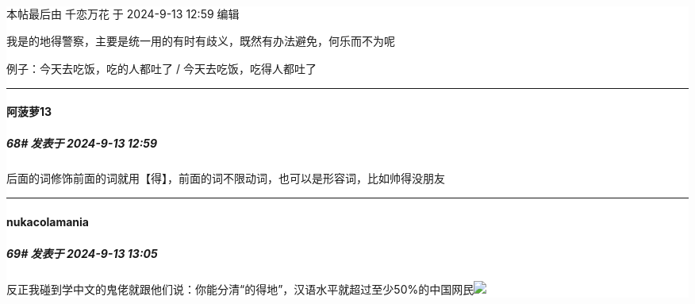  本帖最后由 千恋万花 于 2024-9-13 12:59 编辑 

我是的地得警察，主要是统一用的有时有歧义，既然有办法避免，何乐而不为呢

例子：今天去吃饭，吃的人都吐了 / 今天去吃饭，吃得人都吐了

*****

####  阿菠萝13  
##### 68#       发表于 2024-9-13 12:59

后面的词修饰前面的词就用【得】，前面的词不限动词，也可以是形容词，比如帅得没朋友


*****

####  nukacolamania  
##### 69#       发表于 2024-9-13 13:05

反正我碰到学中文的鬼佬就跟他们说：你能分清“的得地”，汉语水平就超过至少50%的中国网民<img src="https://static.saraba1st.com/image/smiley/face2017/067.png" referrerpolicy="no-referrer">

